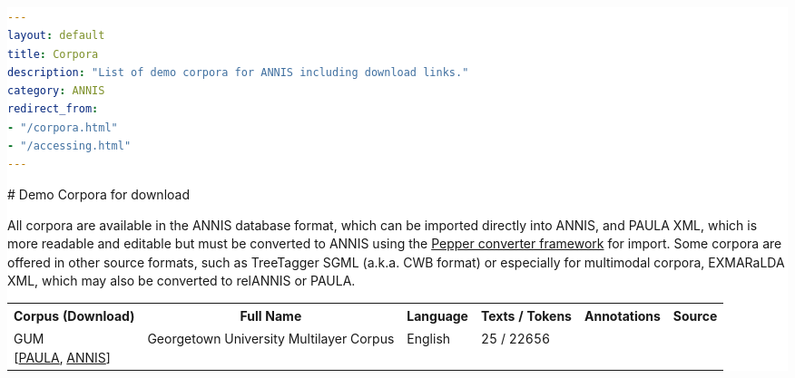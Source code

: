 ```yaml
---
layout: default
title: Corpora
description: "List of demo corpora for ANNIS including download links."
category: ANNIS
redirect_from: 
- "/corpora.html"
- "/accessing.html"
--- 
```


<div class="page-header">
# Demo Corpora for download
</div>

All corpora are available in the ANNIS database format, which can be
imported directly into ANNIS, and PAULA XML, which is more readable and editable but
must be converted to ANNIS using the [Pepper converter framework](/pepper/index.html) for
import. Some corpora are offered in other source formats, such as TreeTagger SGML (a.k.a. CWB format) or especially for multimodal corpora, EXMARaLDA XML, which may also be converted to relANNIS or PAULA.

<div class="table-responsive">
<table class="table">
  <tbody>
    <tr>
      <th>
      Corpus (Download)
      </th>
      <th>
      Full Name
      </th>
      <th>
      Language
      </th>
      <th>
Texts / Tokens
      </th>
      <th>
      Annotations
      </th>
      <th>
Source
      </th>
    </tr>
   <tr>
      <td>
      GUM<br/>
[<a
 href="https://github.com/amir-zeldes/gum/tree/master/paula">PAULA</a>,
      <a
 href="https://github.com/amir-zeldes/gum/tree/master/annis">ANNIS</a>]
      </td>
      <td>
  Georgetown University Multilayer Corpus
      </td>
      <td>
      English
      </td>
      <td>
      25 / 22656
      </td>